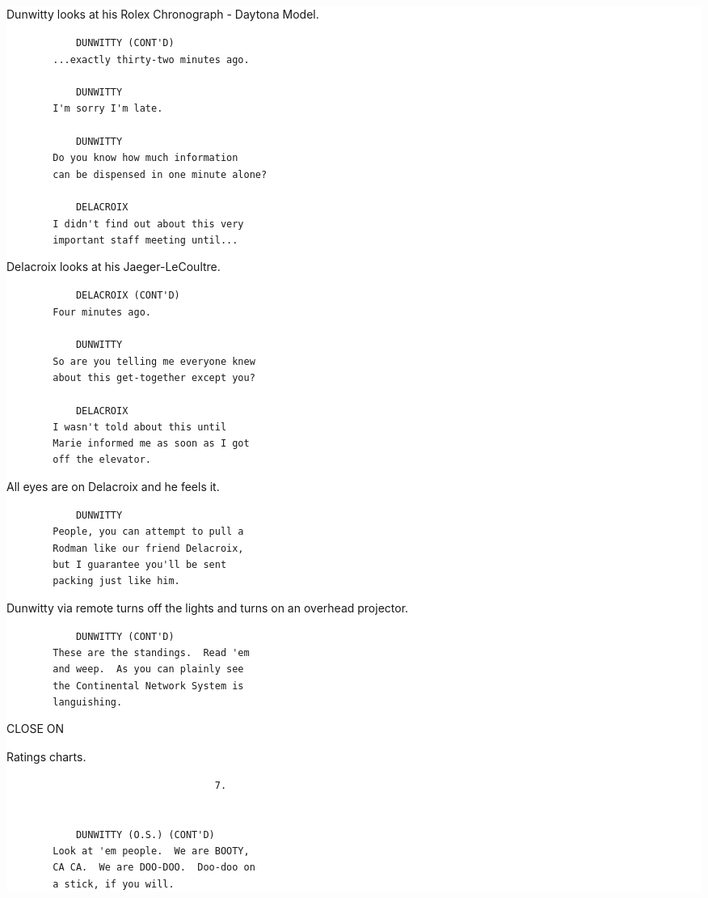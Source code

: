 Dunwitty looks at his Rolex Chronograph - Daytona Model.

				DUNWITTY (CONT'D)
			...exactly thirty-two minutes ago.

				DUNWITTY
			I'm sorry I'm late.

				DUNWITTY
			Do you know how much information
			can be dispensed in one minute alone?

				DELACROIX
			I didn't find out about this very
			important staff meeting until...

Delacroix looks at his Jaeger-LeCoultre.

				DELACROIX (CONT'D)
			Four minutes ago.

				DUNWITTY
			So are you telling me everyone knew
			about this get-together except you?

				DELACROIX
			I wasn't told about this until
			Marie informed me as soon as I got
			off the elevator.

All eyes are on Delacroix and he feels it.

				DUNWITTY
			People, you can attempt to pull a
			Rodman like our friend Delacroix,
			but I guarantee you'll be sent
			packing just like him.

Dunwitty via remote turns off the lights and turns on an
overhead projector.

				DUNWITTY (CONT'D)
			These are the standings.  Read 'em
			and weep.  As you can plainly see
			the Continental Network System is
			languishing.

CLOSE ON

Ratings charts.

										7.


				DUNWITTY (O.S.) (CONT'D)
			Look at 'em people.  We are BOOTY,
			CA CA.  We are DOO-DOO.  Doo-doo on
			a stick, if you will.
